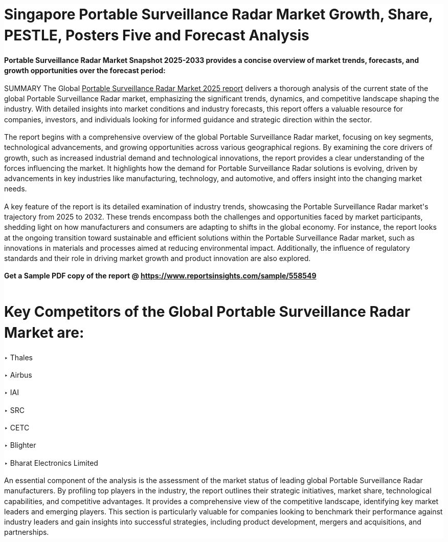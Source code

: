 # Singapore Portable Surveillance Radar Market Growth, Share, PESTLE, Posters Five and Forecast Analysis

<strong>Portable Surveillance Radar Market Snapshot 2025-2033 provides a concise overview of market trends, forecasts, and growth opportunities over the forecast period:</strong>

SUMMARY The Global <a href=https://www.reportsinsights.com/sample/558549>Portable Surveillance Radar Market 2025 report</a> delivers a thorough analysis of the current state of the global Portable Surveillance Radar market, emphasizing the significant trends, dynamics, and competitive landscape shaping the industry. With detailed insights into market conditions and industry forecasts, this report offers a valuable resource for companies, investors, and individuals looking for informed guidance and strategic direction within the sector.

The report begins with a comprehensive overview of the global Portable Surveillance Radar market, focusing on key segments, technological advancements, and growing opportunities across various geographical regions. By examining the core drivers of growth, such as increased industrial demand and technological innovations, the report provides a clear understanding of the forces influencing the market. It highlights how the demand for Portable Surveillance Radar solutions is evolving, driven by advancements in key industries like manufacturing, technology, and automotive, and offers insight into the changing market needs.

A key feature of the report is its detailed examination of industry trends, showcasing the Portable Surveillance Radar market's trajectory from 2025 to 2032. These trends encompass both the challenges and opportunities faced by market participants, shedding light on how manufacturers and consumers are adapting to shifts in the global economy. For instance, the report looks at the ongoing transition toward sustainable and efficient solutions within the Portable Surveillance Radar market, such as innovations in materials and processes aimed at reducing environmental impact. Additionally, the influence of regulatory standards and their role in driving market growth and product innovation are also explored.

<strong>Get a Sample PDF copy of the report @ <a href=https://www.reportsinsights.com/sample/558549>https://www.reportsinsights.com/sample/558549</a></strong>

# <strong>Key Competitors of the Global Portable Surveillance Radar Market are:</strong>

‣ Thales

‣ Airbus

‣ IAI

‣ SRC

‣ CETC

‣ Blighter

‣ Bharat Electronics Limited

An essential component of the analysis is the assessment of the market status of leading global Portable Surveillance Radar manufacturers. By profiling top players in the industry, the report outlines their strategic initiatives, market share, technological capabilities, and competitive advantages. It provides a comprehensive view of the competitive landscape, identifying key market leaders and emerging players. This section is particularly valuable for companies looking to benchmark their performance against industry leaders and gain insights into successful strategies, including product development, mergers and acquisitions, and partnerships.
